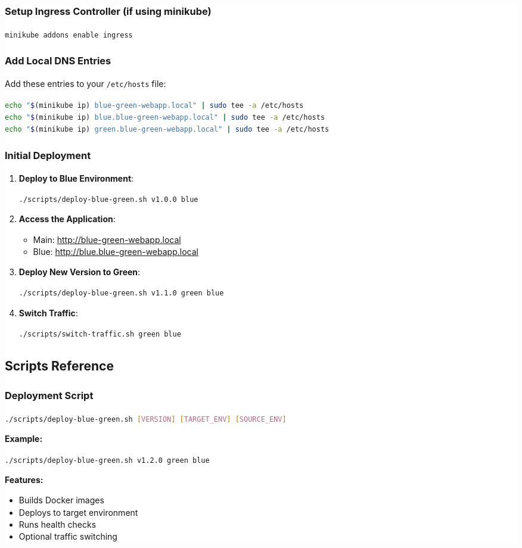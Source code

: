 ### Setup Ingress Controller (if using minikube)

```bash
minikube addons enable ingress
```

### Add Local DNS Entries

Add these entries to your `/etc/hosts` file:

```bash
echo "$(minikube ip) blue-green-webapp.local" | sudo tee -a /etc/hosts
echo "$(minikube ip) blue.blue-green-webapp.local" | sudo tee -a /etc/hosts
echo "$(minikube ip) green.blue-green-webapp.local" | sudo tee -a /etc/hosts
```

### Initial Deployment

1. **Deploy to Blue Environment**:

   ```bash
   ./scripts/deploy-blue-green.sh v1.0.0 blue
   ```

2. **Access the Application**:

   - Main: http://blue-green-webapp.local
   - Blue: http://blue.blue-green-webapp.local

3. **Deploy New Version to Green**:

   ```bash
   ./scripts/deploy-blue-green.sh v1.1.0 green blue
   ```

4. **Switch Traffic**:
   ```bash
   ./scripts/switch-traffic.sh green blue
   ```

## Scripts Reference

### Deployment Script

```bash
./scripts/deploy-blue-green.sh [VERSION] [TARGET_ENV] [SOURCE_ENV]
```

**Example:**

```bash
./scripts/deploy-blue-green.sh v1.2.0 green blue
```

**Features:**

- Builds Docker images
- Deploys to target environment
- Runs health checks
- Optional traffic switching
